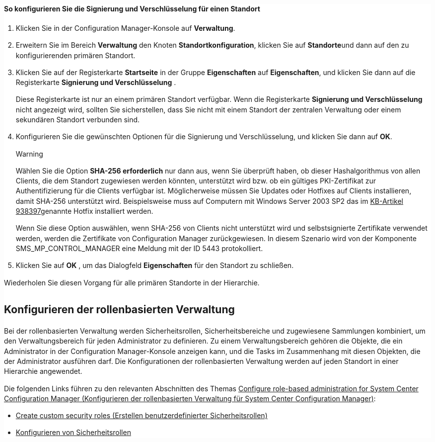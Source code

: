 #### <a name="to-configure-signing-and-encryption-for-a-site"></a>So konfigurieren Sie die Signierung und Verschlüsselung für einen Standort  

1.  Klicken Sie in der Configuration Manager-Konsole auf **Verwaltung**.  

2.  Erweitern Sie im Bereich **Verwaltung** den Knoten **Standortkonfiguration**, klicken Sie auf **Standorte**und dann auf den zu konfigurierenden primären Standort.  

3.  Klicken Sie auf der Registerkarte **Startseite** in der Gruppe **Eigenschaften** auf **Eigenschaften**, und klicken Sie dann auf die Registerkarte **Signierung und Verschlüsselung** .  

    Diese Registerkarte ist nur an einem primären Standort verfügbar. Wenn die Registerkarte **Signierung und Verschlüsselung** nicht angezeigt wird, sollten Sie sicherstellen, dass Sie nicht mit einem Standort der zentralen Verwaltung oder einem sekundären Standort verbunden sind.  

4.  Konfigurieren Sie die gewünschten Optionen für die Signierung und Verschlüsselung, und klicken Sie dann auf **OK**.  

    > [!WARNING]  
    >  Wählen Sie die Option **SHA-256 erforderlich** nur dann aus, wenn Sie überprüft haben, ob dieser Hashalgorithmus von allen Clients, die dem Standort zugewiesen werden könnten, unterstützt wird bzw. ob ein gültiges PKI-Zertifikat zur Authentifizierung für die Clients verfügbar ist. Möglicherweise müssen Sie Updates oder Hotfixes auf Clients installieren, damit SHA-256 unterstützt wird. Beispielsweise muss auf Computern mit Windows Server 2003 SP2 das im [KB-Artikel 938397](http://go.microsoft.com/fwlink/p/?LinkId=226666)genannte Hotfix installiert werden.  
    >   
    >  Wenn Sie diese Option auswählen, wenn SHA-256 von Clients nicht unterstützt wird und selbstsignierte Zertifikate verwendet werden, werden die Zertifikate von Configuration Manager zurückgewiesen. In diesem Szenario wird von der Komponente SMS_MP_CONTROL_MANAGER eine Meldung mit der ID 5443 protokolliert.  

5.  Klicken Sie auf **OK** , um das Dialogfeld **Eigenschaften** für den Standort zu schließen.  

Wiederholen Sie diesen Vorgang für alle primären Standorte in der Hierarchie.  

##  <a name="a-namebkmkconfigurerbaa-configure-role-based-administration"></a><a name="BKMK_ConfigureRBA"></a> Konfigurieren der rollenbasierten Verwaltung  
Bei der rollenbasierten Verwaltung werden Sicherheitsrollen, Sicherheitsbereiche und zugewiesene Sammlungen kombiniert, um den Verwaltungsbereich für jeden Administrator zu definieren. Zu einem Verwaltungsbereich gehören die Objekte, die ein Administrator in der Configuration Manager-Konsole anzeigen kann, und die Tasks im Zusammenhang mit diesen Objekten, die der Administrator ausführen darf. Die Konfigurationen der rollenbasierten Verwaltung werden auf jeden Standort in einer Hierarchie angewendet.  

Die folgenden Links führen zu den relevanten Abschnitten des Themas [Configure role-based administration for System Center Configuration Manager (Konfigurieren der rollenbasierten Verwaltung für System Center Configuration Manager)](../../../core/servers/deploy/configure/configure-role-based-administration.md):  

-   [Create custom security roles (Erstellen benutzerdefinierter Sicherheitsrollen)](../../../core/servers/deploy/configure/configure-role-based-administration.md#BKMK_CreateSecRole)  

-   [Konfigurieren von Sicherheitsrollen](../../../core/servers/deploy/configure/configure-role-based-administration.md#BKMK_ConfigSecRole)  
